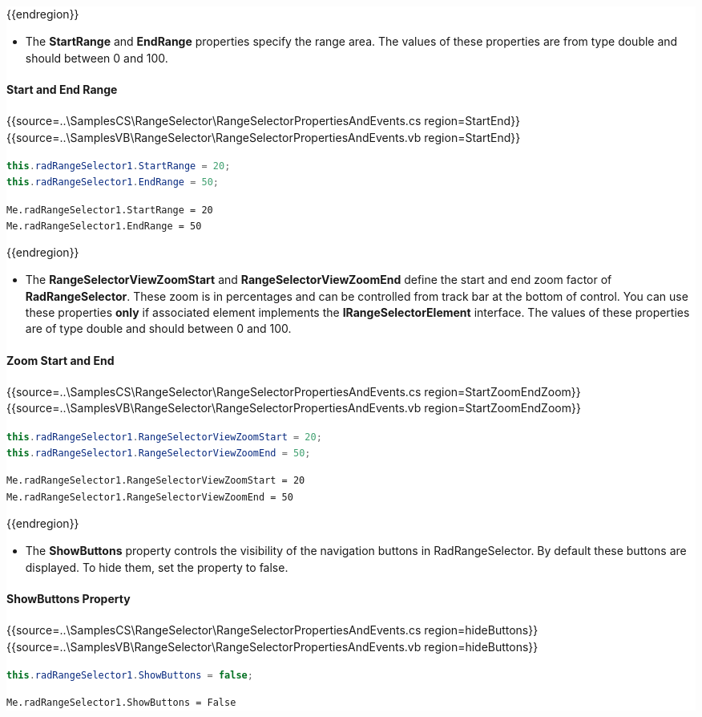 

{{endregion}}


* The __StartRange__ and __EndRange__ properties specify the range area. The values of these properties are from type double and should between 0 and 100.

#### Start and End Range

{{source=..\SamplesCS\RangeSelector\RangeSelectorPropertiesAndEvents.cs region=StartEnd}} 
{{source=..\SamplesVB\RangeSelector\RangeSelectorPropertiesAndEvents.vb region=StartEnd}} 

````C#
this.radRangeSelector1.StartRange = 20;
this.radRangeSelector1.EndRange = 50;

````
````VB.NET
Me.radRangeSelector1.StartRange = 20
Me.radRangeSelector1.EndRange = 50

````

{{endregion}}

* The __RangeSelectorViewZoomStart__ and __RangeSelectorViewZoomEnd__ define the start and end zoom factor of __RadRangeSelector__. These zoom is in percentages and can be controlled from track bar at the bottom of control. You can use these properties __only__ if associated element implements the __IRangeSelectorElement__ interface. The values of these properties are of type double and should between 0 and 100.

#### Zoom Start and End

{{source=..\SamplesCS\RangeSelector\RangeSelectorPropertiesAndEvents.cs region=StartZoomEndZoom}} 
{{source=..\SamplesVB\RangeSelector\RangeSelectorPropertiesAndEvents.vb region=StartZoomEndZoom}} 

````C#
this.radRangeSelector1.RangeSelectorViewZoomStart = 20;
this.radRangeSelector1.RangeSelectorViewZoomEnd = 50;

````
````VB.NET
Me.radRangeSelector1.RangeSelectorViewZoomStart = 20
Me.radRangeSelector1.RangeSelectorViewZoomEnd = 50

````

{{endregion}}

* The __ShowButtons__ property controls the visibility of the navigation buttons in RadRangeSelector. By default these buttons are displayed. To hide them, set the property to false.

#### ShowButtons Property

{{source=..\SamplesCS\RangeSelector\RangeSelectorPropertiesAndEvents.cs region=hideButtons}} 
{{source=..\SamplesVB\RangeSelector\RangeSelectorPropertiesAndEvents.vb region=hideButtons}} 

````C#
this.radRangeSelector1.ShowButtons = false;

````
````VB.NET
Me.radRangeSelector1.ShowButtons = False

````
